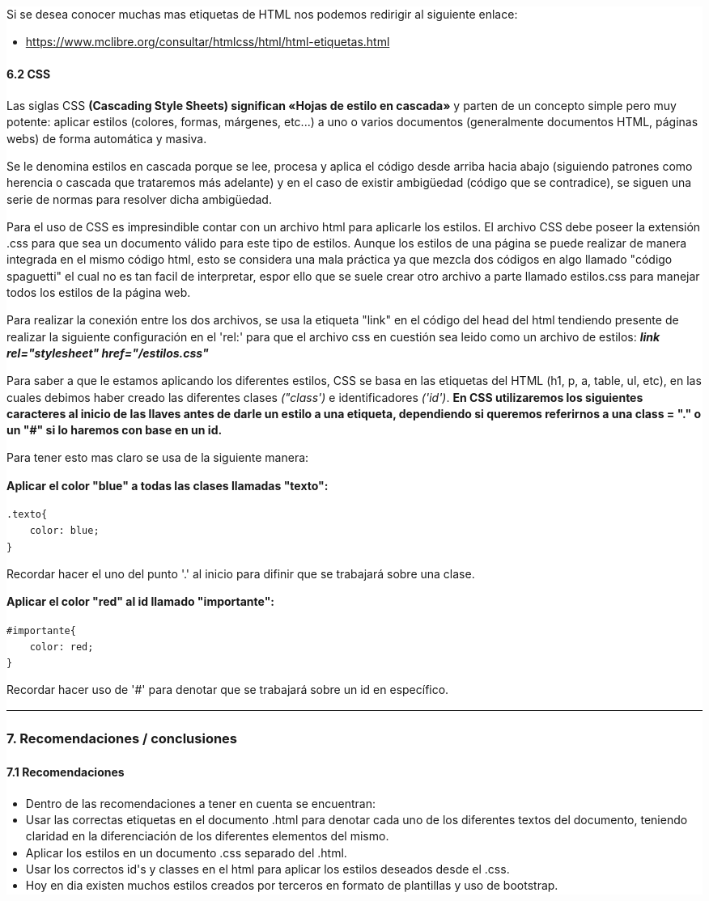 Si se desea conocer muchas mas etiquetas de HTML nos podemos redirigir al siguiente enlace: 
- https://www.mclibre.org/consultar/htmlcss/html/html-etiquetas.html


#### 6.2 CSS
Las siglas CSS **(Cascading Style Sheets) significan «Hojas de estilo en cascada»** y parten de un concepto simple pero muy potente: aplicar estilos (colores, formas, márgenes, etc...) a uno o varios documentos (generalmente documentos HTML, páginas webs) de forma automática y masiva.

Se le denomina estilos en cascada porque se lee, procesa y aplica el código desde arriba hacia abajo (siguiendo patrones como herencia o cascada que trataremos más adelante) y en el caso de existir ambigüedad (código que se contradice), se siguen una serie de normas para resolver dicha ambigüedad.

Para el uso de CSS es impresindible contar con un archivo html para aplicarle los estilos. El archivo CSS debe poseer la extensión .css para que sea un documento válido para este tipo de estilos. Aunque los estilos de una página se puede realizar de manera integrada en el mismo código html, esto se considera una mala práctica ya que mezcla dos códigos en algo llamado "código spaguetti" el cual no es tan facil de interpretar, espor ello que se suele crear otro archivo a parte llamado estilos.css para manejar todos los estilos de la página web.

Para realizar la conexión entre los dos archivos, se usa la etiqueta "link" en el código del head del html tendiendo presente de realizar la siguiente configuración en el 'rel:' para que el archivo css en cuestión sea leido como un archivo de estilos:   ***link rel="stylesheet" href="/estilos.css"***

Para saber a que le estamos aplicando los diferentes estilos, CSS se basa en las etiquetas del HTML (h1, p, a, table, ul, etc), en las cuales debimos haber creado las diferentes clases *("class')* e identificadores *('id')*. **En CSS utilizaremos los siguientes caracteres al inicio de las llaves antes de darle un estilo a una etiqueta, dependiendo si queremos referirnos a una class = "." o un "#" si lo haremos con base en un id.**

Para tener esto mas claro se usa de la siguiente manera:

**Aplicar el color "blue" a todas las clases llamadas "texto":**

    .texto{
        color: blue;
    }
Recordar hacer el uno del punto '.' al inicio para difinir que se trabajará sobre una clase.

**Aplicar el color "red" al id llamado "importante":**

    #importante{
        color: red;
    }
Recordar hacer uso de '#' para denotar que se trabajará sobre un id en específico.

___
### 7. Recomendaciones / conclusiones

#### 7.1 Recomendaciones
- Dentro de las recomendaciones a tener en cuenta se encuentran:
- Usar las correctas etiquetas en el documento .html para denotar cada uno de los diferentes textos del documento, teniendo claridad en la diferenciación de los diferentes elementos del mismo.
- Aplicar los estilos en un documento .css separado del .html.
- Usar los correctos id's y classes en el html para aplicar los estilos deseados desde el .css.
- Hoy en dia existen muchos estilos creados por terceros en formato de plantillas y uso de bootstrap.
